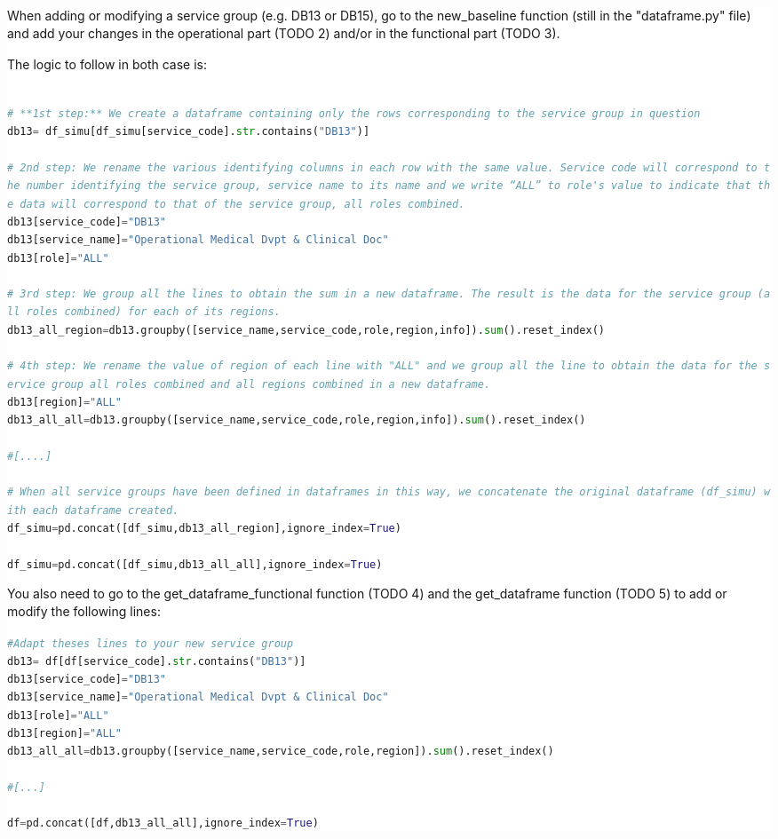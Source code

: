 ``` python
```
When adding or modifying a service group (e.g. DB13 or DB15), go to the new_baseline function (still in the "dataframe.py" file) and add your changes in the operational part (TODO 2) and/or in the functional part (TODO 3).

The logic to follow in both case is:

``` python

# **1st step:** We create a dataframe containing only the rows corresponding to the service group in question
db13= df_simu[df_simu[service_code].str.contains("DB13")]

# 2nd step: We rename the various identifying columns in each row with the same value. Service code will correspond to the number identifying the service group, service name to its name and we write “ALL” to role's value to indicate that the data will correspond to that of the service group, all roles combined.
db13[service_code]="DB13"
db13[service_name]="Operational Medical Dvpt & Clinical Doc"
db13[role]="ALL"

# 3rd step: We group all the lines to obtain the sum in a new dataframe. The result is the data for the service group (all roles combined) for each of its regions.
db13_all_region=db13.groupby([service_name,service_code,role,region,info]).sum().reset_index()

# 4th step: We rename the value of region of each line with "ALL" and we group all the line to obtain the data for the service group all roles combined and all regions combined in a new dataframe.
db13[region]="ALL"
db13_all_all=db13.groupby([service_name,service_code,role,region,info]).sum().reset_index()

#[....]

# When all service groups have been defined in dataframes in this way, we concatenate the original dataframe (df_simu) with each dataframe created.
df_simu=pd.concat([df_simu,db13_all_region],ignore_index=True)

df_simu=pd.concat([df_simu,db13_all_all],ignore_index=True)

```
You also need to go to the get_dataframe_functional function (TODO 4) and the get_dataframe function (TODO 5) to add or modify the following lines:

``` python
#Adapt theses lines to your new service group
db13= df[df[service_code].str.contains("DB13")]
db13[service_code]="DB13"
db13[service_name]="Operational Medical Dvpt & Clinical Doc"
db13[role]="ALL"
db13[region]="ALL"
db13_all_all=db13.groupby([service_name,service_code,role,region]).sum().reset_index()

#[...]

df=pd.concat([df,db13_all_all],ignore_index=True)
```

